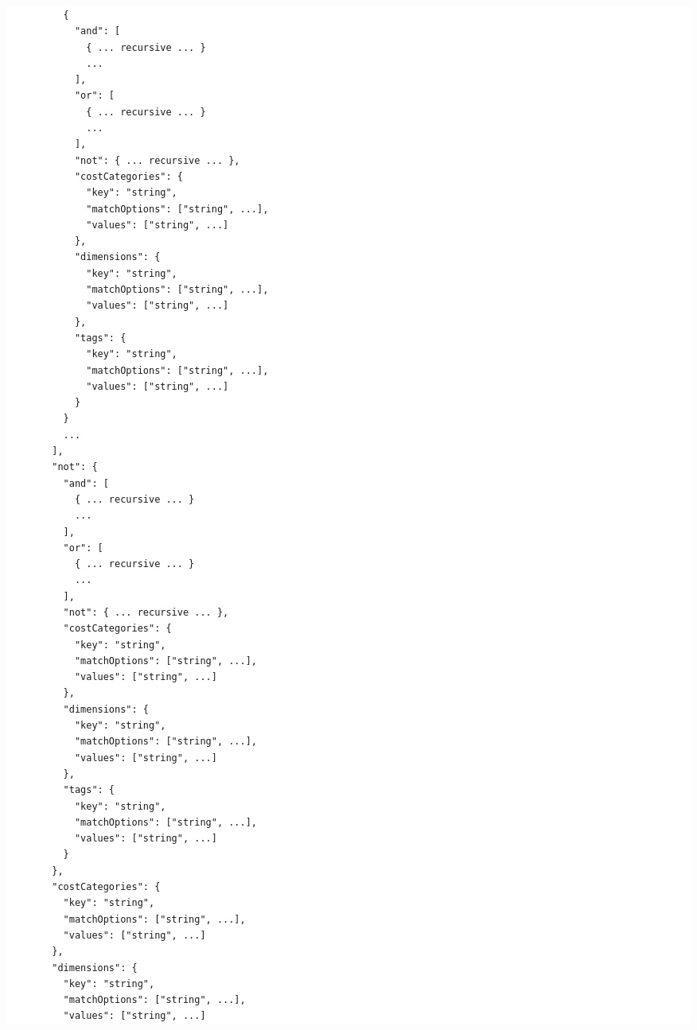 ```
          {
            "and": [
              { ... recursive ... }
              ...
            ],
            "or": [
              { ... recursive ... }
              ...
            ],
            "not": { ... recursive ... },
            "costCategories": {
              "key": "string",
              "matchOptions": ["string", ...],
              "values": ["string", ...]
            },
            "dimensions": {
              "key": "string",
              "matchOptions": ["string", ...],
              "values": ["string", ...]
            },
            "tags": {
              "key": "string",
              "matchOptions": ["string", ...],
              "values": ["string", ...]
            }
          }
          ...
        ],
        "not": {
          "and": [
            { ... recursive ... }
            ...
          ],
          "or": [
            { ... recursive ... }
            ...
          ],
          "not": { ... recursive ... },
          "costCategories": {
            "key": "string",
            "matchOptions": ["string", ...],
            "values": ["string", ...]
          },
          "dimensions": {
            "key": "string",
            "matchOptions": ["string", ...],
            "values": ["string", ...]
          },
          "tags": {
            "key": "string",
            "matchOptions": ["string", ...],
            "values": ["string", ...]
          }
        },
        "costCategories": {
          "key": "string",
          "matchOptions": ["string", ...],
          "values": ["string", ...]
        },
        "dimensions": {
          "key": "string",
          "matchOptions": ["string", ...],
          "values": ["string", ...]
```